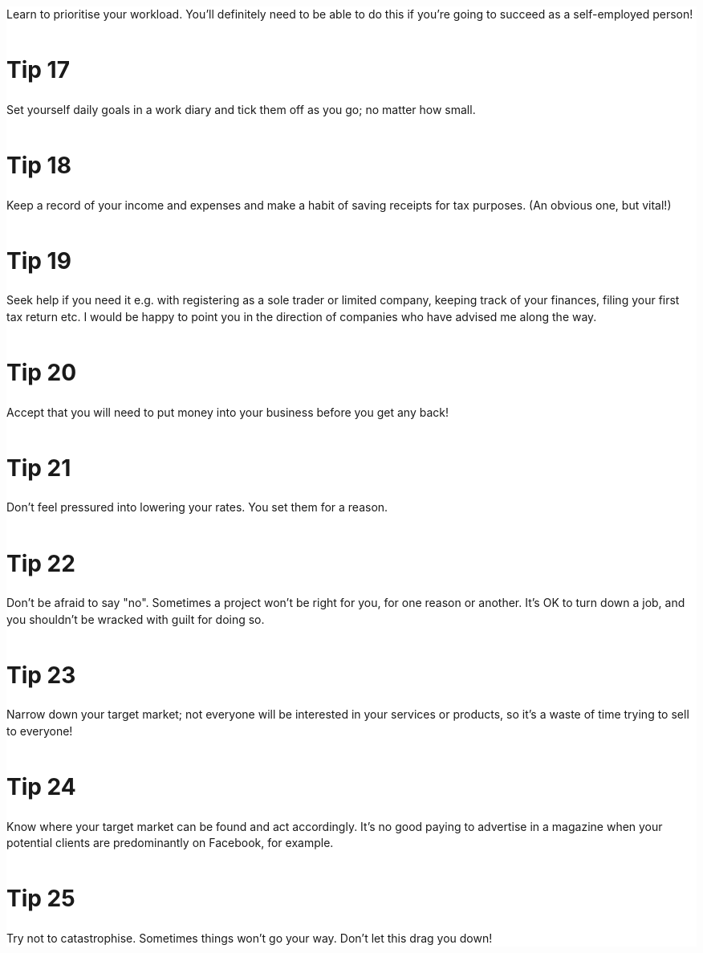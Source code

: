 Learn to prioritise your workload. You’ll definitely need to be able to do this if you’re going to succeed as a self-employed person!

# Tip 17

Set yourself daily goals in a work diary and tick them off as you go; no matter how small.

# Tip 18

Keep a record of your income and expenses and make a habit of saving receipts for tax purposes. (An obvious one, but vital!)

# Tip 19

Seek help if you need it e.g. with registering as a sole trader or limited company, keeping track of your finances, filing your first tax return etc. I would be happy to point you in the direction of companies who have advised me along the way.

# Tip 20

Accept that you will need to put money into your business before you get any back!

# Tip 21

Don’t feel pressured into lowering your rates. You set them for a reason.

# Tip 22

Don’t be afraid to say "no". Sometimes a project won’t be right for you, for one reason or another. It’s OK to turn down a job, and you shouldn’t be wracked with guilt for doing so.

# Tip 23

Narrow down your target market; not everyone will be interested in your services or products, so it’s a waste of time trying to sell to everyone!

# Tip 24

Know where your target market can be found and act accordingly. It’s no good paying to advertise in a magazine when your potential clients are predominantly on Facebook, for example.

# Tip 25

Try not to catastrophise. Sometimes things won’t go your way. Don’t let this drag you down!

